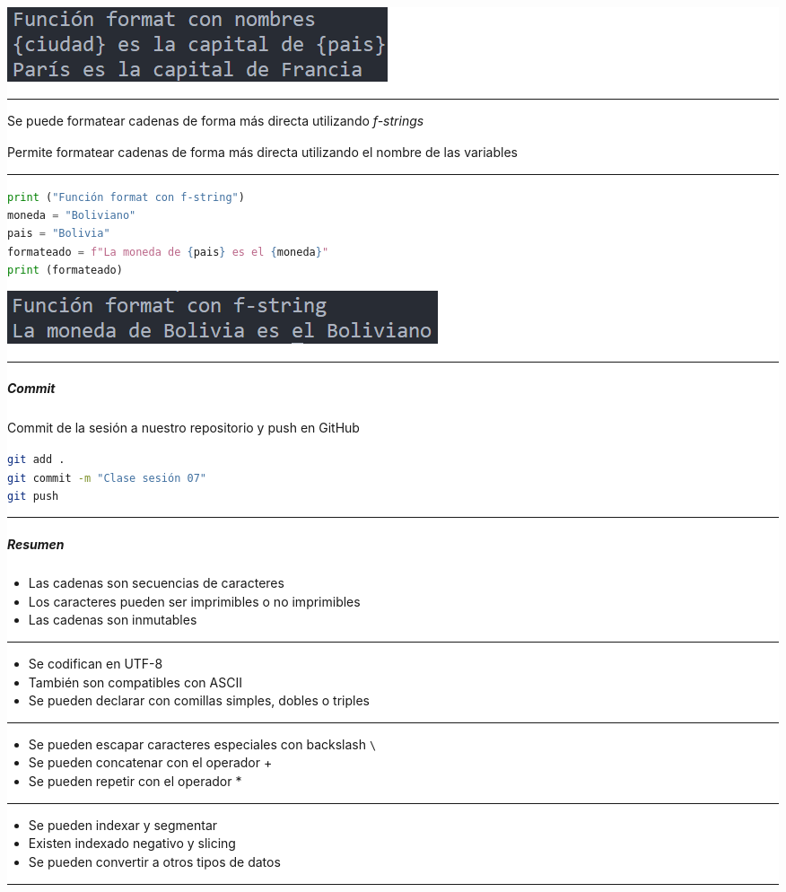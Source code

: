 ![Format](./img/31.png) 

---
Se puede formatear cadenas de forma más directa utilizando *f-strings*

Permite formatear cadenas de forma más directa utilizando el nombre de las variables

---
```python
print ("Función format con f-string")
moneda = "Boliviano"
pais = "Bolivia"
formateado = f"La moneda de {pais} es el {moneda}"
print (formateado)
```

![Format](./img/32.png) 

---
##### Commit

Commit de la sesión a nuestro repositorio y push en GitHub

```sh
git add .
git commit -m "Clase sesión 07"
git push
```

---
##### Resumen

- Las cadenas son secuencias de caracteres
- Los caracteres pueden ser imprimibles o no imprimibles
- Las cadenas son inmutables

---
- Se codifican en UTF-8
- También son compatibles con ASCII
- Se pueden declarar con comillas simples, dobles o triples

---
- Se pueden escapar caracteres especiales con backslash `\`
- Se pueden concatenar con el operador +
- Se pueden repetir con el operador *

---
- Se pueden indexar y segmentar
- Existen indexado negativo y slicing
- Se pueden convertir a otros tipos de datos

---